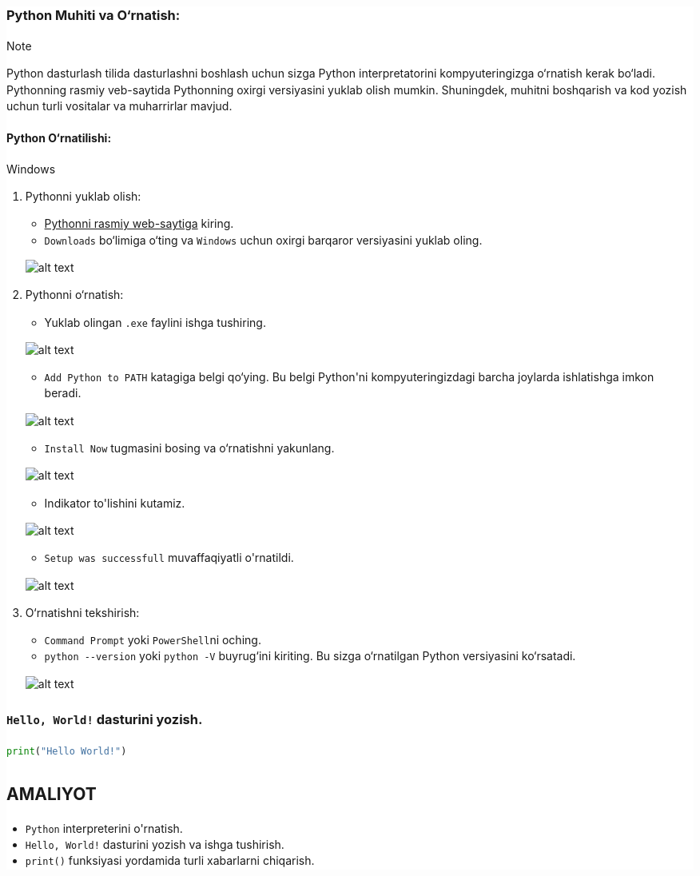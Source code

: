 
### Python Muhiti va O‘rnatish:
>[!NOTE]
> Python dasturlash tilida dasturlashni boshlash uchun sizga Python interpretatorini kompyuteringizga o‘rnatish kerak bo‘ladi. Pythonning rasmiy veb-saytida Pythonning oxirgi versiyasini yuklab olish mumkin. Shuningdek, muhitni boshqarish va kod yozish uchun turli vositalar va muharrirlar mavjud.

#### Python O‘rnatilishi:
Windows
1. Pythonni yuklab olish:
    - [Pythonni rasmiy web-saytiga](https://www.python.org/) kiring.
    - `Downloads` bo‘limiga o‘ting va `Windows` uchun oxirgi barqaror versiyasini yuklab oling.

    ![alt text](images/image.png)

2. Pythonni o‘rnatish:
    - Yuklab olingan `.exe` faylini ishga tushiring.

    ![alt text](images/image-1.png)

    - `Add Python to PATH` katagiga belgi qo‘ying. Bu belgi Python'ni kompyuteringizdagi barcha joylarda ishlatishga imkon beradi.

    ![alt text](images/2.png)

    - `Install Now` tugmasini bosing va o‘rnatishni yakunlang.

    ![alt text](images/1.png)

    - Indikator to'lishini kutamiz.

    ![alt text](images/image-3.png)

    - `Setup was successfull` muvaffaqiyatli o'rnatildi.

    ![alt text](images/image-4.png)

3. O‘rnatishni tekshirish:
    - `Command Prompt` yoki `PowerShell`ni oching.
    - `python --version` yoki `python -V` buyrug‘ini kiriting. Bu sizga o‘rnatilgan Python versiyasini ko‘rsatadi.

    ![alt text](images/image-2.png)

### `Hello, World!` dasturini yozish.
```python
print("Hello World!")
```

## AMALIYOT
- `Python` interpreterini o'rnatish.
- `Hello, World!` dasturini yozish va ishga tushirish.
- `print()` funksiyasi yordamida turli xabarlarni chiqarish.
